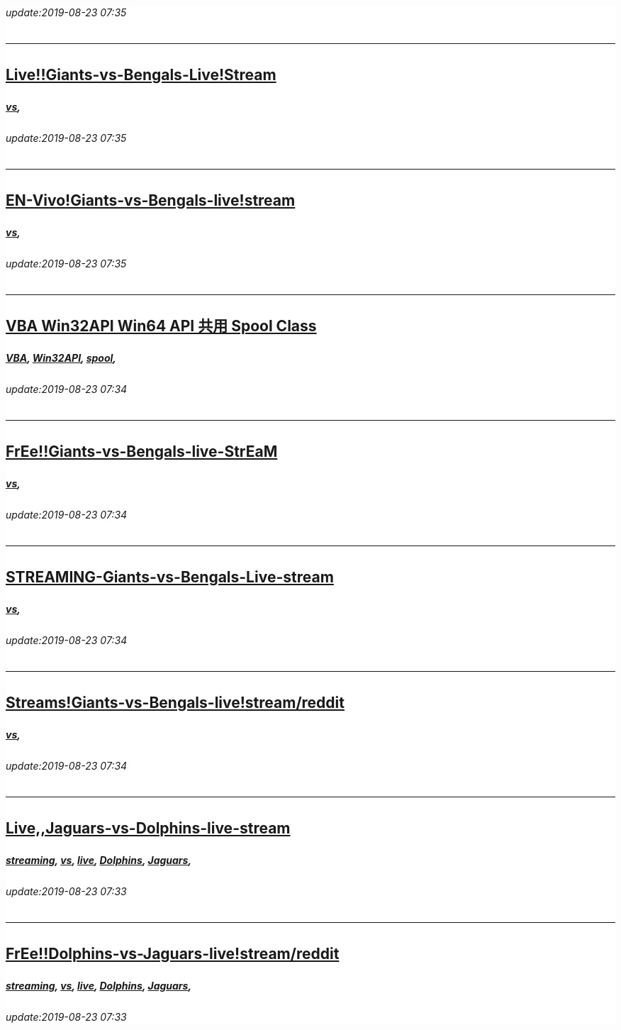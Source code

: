 ###### update:2019-08-23 07:35
---
## [Live!!Giants-vs-Bengals-Live!Stream](https://qiita.com/Giants-vs-Bengals-Game-Live/items/35497a5d2f4697ee54e6)
##### [vs](https://qiita.com/tags/vs), 
###### update:2019-08-23 07:35
---
## [EN-Vivo!Giants-vs-Bengals-live!stream](https://qiita.com/Giants-vs-Bengals_Live/items/98f16663b4345ffbb59d)
##### [vs](https://qiita.com/tags/vs), 
###### update:2019-08-23 07:35
---
## [VBA Win32API Win64 API 共用 Spool Class](https://qiita.com/Q11Q/items/1cd00255c1b37c7100a2)
##### [VBA](https://qiita.com/tags/VBA), [Win32API](https://qiita.com/tags/Win32API), [spool](https://qiita.com/tags/spool), 
###### update:2019-08-23 07:34
---
## [FrEe!!Giants-vs-Bengals-live-StrEaM](https://qiita.com/Giants-v-Bengals-Live/items/577755e4ea8288d9bcbd)
##### [vs](https://qiita.com/tags/vs), 
###### update:2019-08-23 07:34
---
## [STREAMING-Giants-vs-Bengals-Live-stream](https://qiita.com/Giants-vs-Bengals-Live/items/8767a71b4ca957c393d9)
##### [vs](https://qiita.com/tags/vs), 
###### update:2019-08-23 07:34
---
## [Streams!Giants-vs-Bengals-live!stream/reddit](https://qiita.com/Giants-Bengals-Live/items/740f7e8519d9476826e5)
##### [vs](https://qiita.com/tags/vs), 
###### update:2019-08-23 07:34
---
## [Live,,Jaguars-vs-Dolphins-live-stream](https://qiita.com/NFL-Week-3-preseason-4k/items/186a9b15a0bc62581844)
##### [streaming](https://qiita.com/tags/streaming), [vs](https://qiita.com/tags/vs), [live](https://qiita.com/tags/live), [Dolphins](https://qiita.com/tags/Dolphins), [Jaguars](https://qiita.com/tags/Jaguars), 
###### update:2019-08-23 07:33
---
## [FrEe!!Dolphins-vs-Jaguars-live!stream/reddit](https://qiita.com/NFL-Week-3-preseason-4k/items/3f310af74dbbaec344b9)
##### [streaming](https://qiita.com/tags/streaming), [vs](https://qiita.com/tags/vs), [live](https://qiita.com/tags/live), [Dolphins](https://qiita.com/tags/Dolphins), [Jaguars](https://qiita.com/tags/Jaguars), 
###### update:2019-08-23 07:33